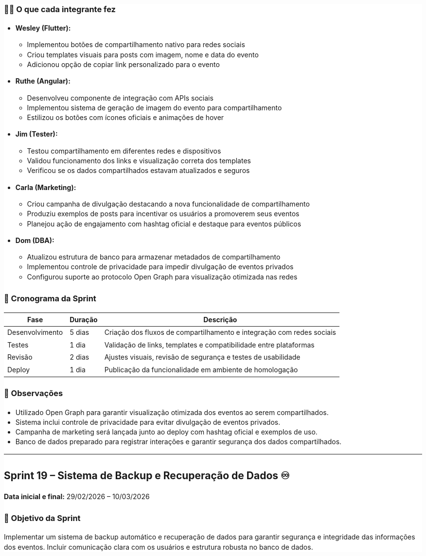 ### 👨‍💻 O que cada integrante fez

- **Wesley (Flutter):**  
  - Implementou botões de compartilhamento nativo para redes sociais  
  - Criou templates visuais para posts com imagem, nome e data do evento  
  - Adicionou opção de copiar link personalizado para o evento  

- **Ruthe (Angular):**  
  - Desenvolveu componente de integração com APIs sociais  
  - Implementou sistema de geração de imagem do evento para compartilhamento  
  - Estilizou os botões com ícones oficiais e animações de hover  

- **Jim (Tester):**  
  - Testou compartilhamento em diferentes redes e dispositivos  
  - Validou funcionamento dos links e visualização correta dos templates  
  - Verificou se os dados compartilhados estavam atualizados e seguros  

- **Carla (Marketing):**  
  - Criou campanha de divulgação destacando a nova funcionalidade de compartilhamento  
  - Produziu exemplos de posts para incentivar os usuários a promoverem seus eventos  
  - Planejou ação de engajamento com hashtag oficial e destaque para eventos públicos  

- **Dom (DBA):**  
  - Atualizou estrutura de banco para armazenar metadados de compartilhamento  
  - Implementou controle de privacidade para impedir divulgação de eventos privados  
  - Configurou suporte ao protocolo Open Graph para visualização otimizada nas redes  

### 📅 Cronograma da Sprint

| Fase            | Duração | Descrição                                                                 |
|-----------------|---------|---------------------------------------------------------------------------|
| Desenvolvimento | 5 dias  | Criação dos fluxos de compartilhamento e integração com redes sociais     |
| Testes          | 1 dia   | Validação de links, templates e compatibilidade entre plataformas         |
| Revisão         | 2 dias  | Ajustes visuais, revisão de segurança e testes de usabilidade             |
| Deploy          | 1 dia   | Publicação da funcionalidade em ambiente de homologação                   |

### 📝 Observações  
- Utilizado Open Graph para garantir visualização otimizada dos eventos ao serem compartilhados.  
- Sistema inclui controle de privacidade para evitar divulgação de eventos privados.  
- Campanha de marketing será lançada junto ao deploy com hashtag oficial e exemplos de uso.  
- Banco de dados preparado para registrar interações e garantir segurança dos dados compartilhados.

---
## **Sprint 19 – Sistema de Backup e Recuperação de Dados** ♾️  
**Data inicial e final:** 29/02/2026 – 10/03/2026  

### 🎯 Objetivo da Sprint  
Implementar um sistema de backup automático e recuperação de dados para garantir segurança e integridade das informações dos eventos. Incluir comunicação clara com os usuários e estrutura robusta no banco de dados.
